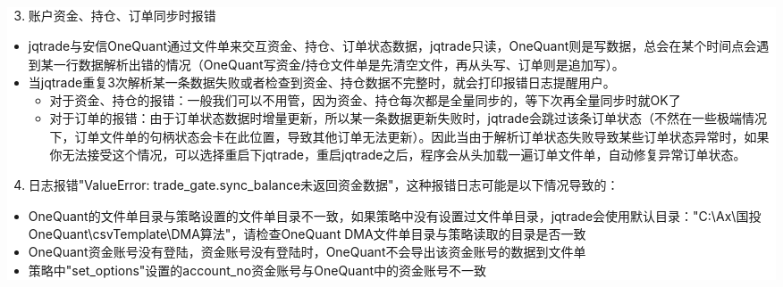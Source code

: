 3. 账户资金、持仓、订单同步时报错
* jqtrade与安信OneQuant通过文件单来交互资金、持仓、订单状态数据，jqtrade只读，OneQuant则是写数据，总会在某个时间点会遇到某一行数据解析出错的情况（OneQuant写资金/持仓文件单是先清空文件，再从头写、订单则是追加写）。 
* 当jqtrade重复3次解析某一条数据失败或者检查到资金、持仓数据不完整时，就会打印报错日志提醒用户。
  * 对于资金、持仓的报错：一般我们可以不用管，因为资金、持仓每次都是全量同步的，等下次再全量同步时就OK了
  * 对于订单的报错：由于订单状态数据时增量更新，所以某一条数据更新失败时，jqtrade会跳过该条订单状态（不然在一些极端情况下，订单文件单的句柄状态会卡在此位置，导致其他订单无法更新）。因此当由于解析订单状态失败导致某些订单状态异常时，如果你无法接受这个情况，可以选择重启下jqtrade，重启jqtrade之后，程序会从头加载一遍订单文件单，自动修复异常订单状态。

4. 日志报错"ValueError: trade_gate.sync_balance未返回资金数据"，这种报错日志可能是以下情况导致的：
* OneQuant的文件单目录与策略设置的文件单目录不一致，如果策略中没有设置过文件单目录，jqtrade会使用默认目录："C:\Ax\国投OneQuant\csvTemplate\DMA算法\"，请检查OneQuant DMA文件单目录与策略读取的目录是否一致
* OneQuant资金账号没有登陆，资金账号没有登陆时，OneQuant不会导出该资金账号的数据到文件单
* 策略中"set_options"设置的account_no资金账号与OneQuant中的资金账号不一致
